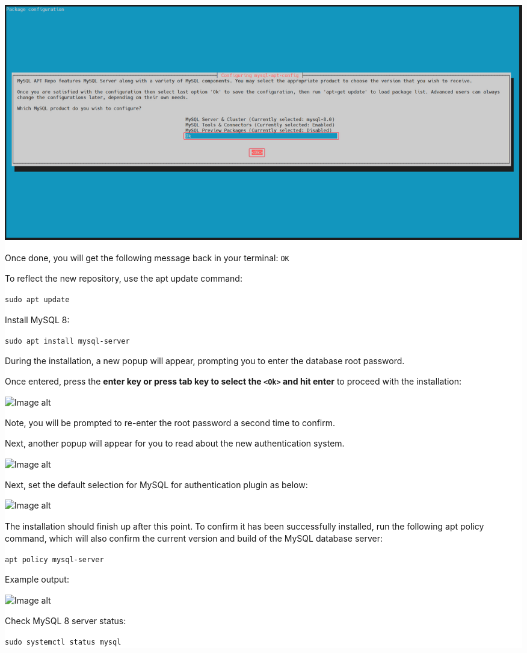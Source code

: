 ![Image alt](img/module_7_task_7_1_part1_2_2.png)

Once done, you will get the following message back in your terminal: ```OK```

To reflect the new repository, use the apt update command:

```sudo apt update```

Install MySQL 8:
```
sudo apt install mysql-server 
```
During the installation, a new popup will appear, prompting you to enter the database root password.

Once entered, press the __enter key or press tab key to select the ```<Ok>``` and hit enter__ to proceed with the installation:

![Image alt](img/module_7_task_7_1_part1_2_3.png)

Note, you will be prompted to re-enter the root password a second time to confirm.

Next, another popup will appear for you to read about the new authentication system.

![Image alt](img/module_7_task_7_1_part1_2_4.png)

Next, set the default selection for MySQL for authentication plugin as below:

![Image alt](img/module_7_task_7_1_part1_2_5.png)

The installation should finish up after this point. To confirm it has been successfully installed, run the following apt policy command, which will also confirm the current version and build of the MySQL database server:

```
apt policy mysql-server
```
Example output:

![Image alt](img/module_7_task_7_1_part1_2_6.png)

Check MySQL 8 server status:

```
sudo systemctl status mysql 
```
```